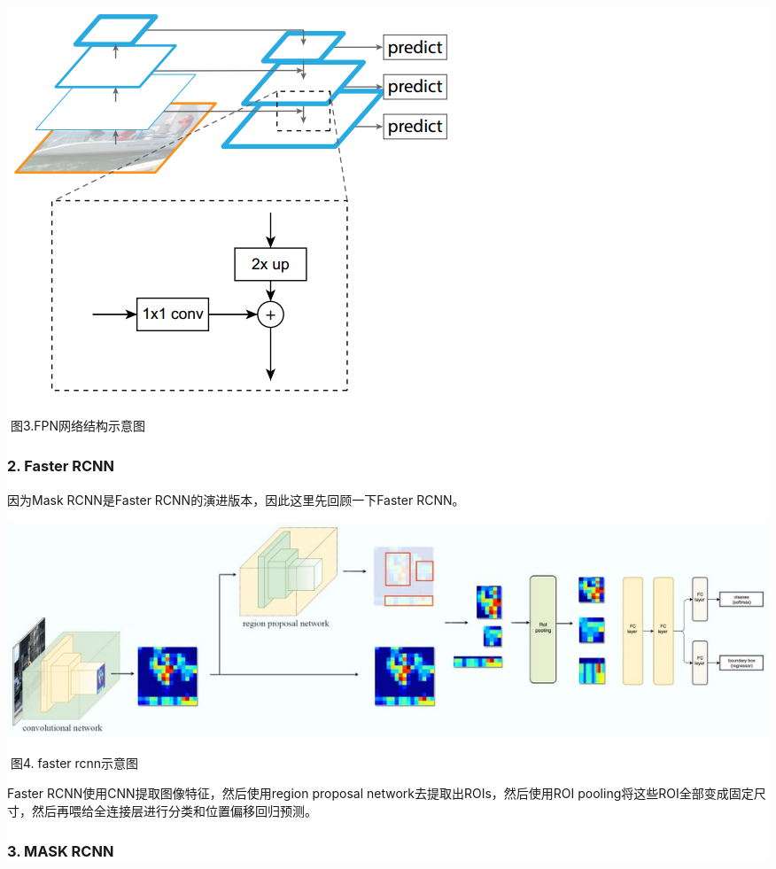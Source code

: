 ![fpn](./images/fpn.png)



​                                                                       图3.FPN网络结构示意图

### 2. Faster RCNN 

因为Mask RCNN是Faster RCNN的演进版本，因此这里先回顾一下Faster RCNN。

![1](./images/1.jpeg)

​                                                                        图4. faster rcnn示意图

Faster RCNN使用CNN提取图像特征，然后使用region proposal network去提取出ROIs，然后使用ROI pooling将这些ROI全部变成固定尺寸，然后再喂给全连接层进行分类和位置偏移回归预测。

### 3. MASK RCNN
